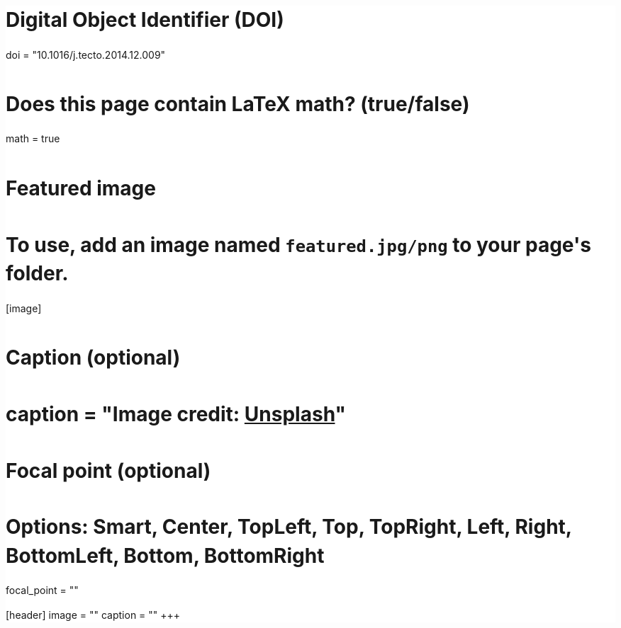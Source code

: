 # Digital Object Identifier (DOI)
doi = "10.1016/j.tecto.2014.12.009"

# Does this page contain LaTeX math? (true/false)
math = true

# Featured image
# To use, add an image named `featured.jpg/png` to your page's folder. 
[image]
 # Caption (optional)
 #  caption = "Image credit: [**Unsplash**](https://unsplash.com/photos/pLCdAaMFLTE)"

  # Focal point (optional)
  # Options: Smart, Center, TopLeft, Top, TopRight, Left, Right, BottomLeft, Bottom, BottomRight
  focal_point = ""
  
[header]
image = ""
caption = ""
+++
